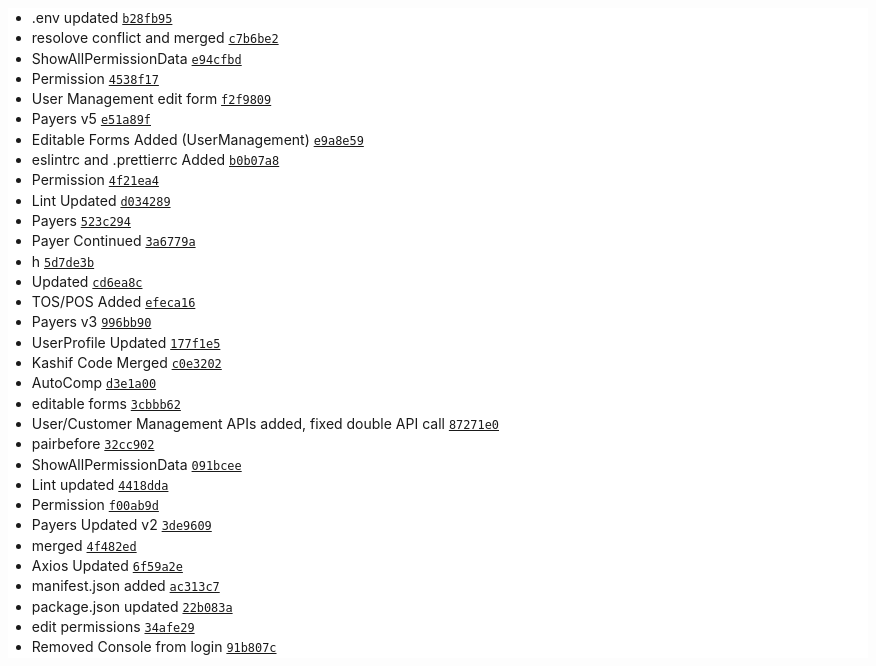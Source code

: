 - .env updated [`b28fb95`](https://github.com/Simplexmed/billsmed_frontend/commit/b28fb95a9dcc00df97a306c79e5127411f7249d7)
- resolove conflict and merged [`c7b6be2`](https://github.com/Simplexmed/billsmed_frontend/commit/c7b6be234ea706db8190896375931def5a15d27f)
- ShowAllPermissionData [`e94cfbd`](https://github.com/Simplexmed/billsmed_frontend/commit/e94cfbde77865abf09e2d829ea2b7330c4bc2450)
- Permission [`4538f17`](https://github.com/Simplexmed/billsmed_frontend/commit/4538f179a9c77cce217e442564a36b9e2aae0c75)
- User Management edit form [`f2f9809`](https://github.com/Simplexmed/billsmed_frontend/commit/f2f9809dca637b6926135ac61dd0822f76eef467)
- Payers v5 [`e51a89f`](https://github.com/Simplexmed/billsmed_frontend/commit/e51a89ff257d328a39e051fde02f22ecd537fd45)
- Editable Forms Added (UserManagement) [`e9a8e59`](https://github.com/Simplexmed/billsmed_frontend/commit/e9a8e59d81abf0675bc16aa9b30bcd037fd09e22)
- eslintrc and .prettierrc Added [`b0b07a8`](https://github.com/Simplexmed/billsmed_frontend/commit/b0b07a87fe9b08a44b215a4ed91a7301776f5f5f)
- Permission [`4f21ea4`](https://github.com/Simplexmed/billsmed_frontend/commit/4f21ea4ffb08553f8a7dd13bad78540c88d7c9d2)
- Lint Updated [`d034289`](https://github.com/Simplexmed/billsmed_frontend/commit/d03428997567ae1a8abc7a79aade527b9d075db9)
- Payers [`523c294`](https://github.com/Simplexmed/billsmed_frontend/commit/523c294492171cbe5b5fad1ef0157719ff3aaea6)
- Payer Continued [`3a6779a`](https://github.com/Simplexmed/billsmed_frontend/commit/3a6779a703c68c581a93e527356969202420cb90)
- h [`5d7de3b`](https://github.com/Simplexmed/billsmed_frontend/commit/5d7de3bdc9ec4a7950c01f83322fea53c56f7a61)
- Updated [`cd6ea8c`](https://github.com/Simplexmed/billsmed_frontend/commit/cd6ea8ce395a08b29632a2f4090e4749ae1c1c13)
- TOS/POS Added [`efeca16`](https://github.com/Simplexmed/billsmed_frontend/commit/efeca16265443d20b6baaac3c848bea086c7bfa2)
- Payers v3 [`996bb90`](https://github.com/Simplexmed/billsmed_frontend/commit/996bb907634106f80ed200a625cccb8c80d07675)
- UserProfile Updated [`177f1e5`](https://github.com/Simplexmed/billsmed_frontend/commit/177f1e5733db1a9641482b37e4c38ba4db1c05bf)
- Kashif Code Merged [`c0e3202`](https://github.com/Simplexmed/billsmed_frontend/commit/c0e32023644fbfed2add6573c5157ec088a05e51)
- AutoComp [`d3e1a00`](https://github.com/Simplexmed/billsmed_frontend/commit/d3e1a00ba0a4d8b665c8ecef3bb696a3539224ab)
- editable forms [`3cbbb62`](https://github.com/Simplexmed/billsmed_frontend/commit/3cbbb6222b58c7358863bf5610b7a9737d090906)
- User/Customer Management APIs added, fixed double API call [`87271e0`](https://github.com/Simplexmed/billsmed_frontend/commit/87271e001047ee0ea38da47adb5877910e904ee3)
- pairbefore [`32cc902`](https://github.com/Simplexmed/billsmed_frontend/commit/32cc9020a787e67f75a3b9154dff563458a74f92)
- ShowAllPermissionData [`091bcee`](https://github.com/Simplexmed/billsmed_frontend/commit/091bceecc6516d1ba119ff59096b3c9e1aeb3a43)
- Lint updated [`4418dda`](https://github.com/Simplexmed/billsmed_frontend/commit/4418ddab3e633d557d4556b65b2643eeaf8885b1)
- Permission [`f00ab9d`](https://github.com/Simplexmed/billsmed_frontend/commit/f00ab9d3b3741e17f281de61ab88d86a47781e0c)
- Payers Updated v2 [`3de9609`](https://github.com/Simplexmed/billsmed_frontend/commit/3de960927aa9acae45d7b31637b7c353e6dd7c95)
- merged [`4f482ed`](https://github.com/Simplexmed/billsmed_frontend/commit/4f482edfbccda0b45c418d85cfe85a12d0369a29)
- Axios Updated [`6f59a2e`](https://github.com/Simplexmed/billsmed_frontend/commit/6f59a2eb43e7756fa2a026e26ed7d16cebe98b11)
- manifest.json added [`ac313c7`](https://github.com/Simplexmed/billsmed_frontend/commit/ac313c7991fc7925521e839425545dc5c98b3471)
- package.json updated [`22b083a`](https://github.com/Simplexmed/billsmed_frontend/commit/22b083a0fcb877d0a6f85f062dea8910ed66e5c6)
- edit permissions [`34afe29`](https://github.com/Simplexmed/billsmed_frontend/commit/34afe29c960be5ceb8c2ca77d6a0eec66f20a285)
- Removed Console from login [`91b807c`](https://github.com/Simplexmed/billsmed_frontend/commit/91b807caddfd693acb797f2d93dba787808de1c6)